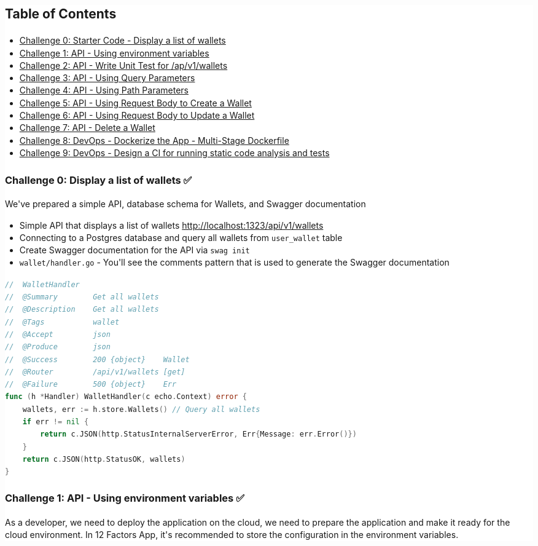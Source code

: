 
## Table of Contents
- [Challenge 0: Starter Code - Display a list of wallets](#challenge-0-display-a-list-of-wallets-)
- [Challenge 1: API - Using environment variables](#challenge-1-api---using-environment-variables)
- [Challenge 2: API - Write Unit Test for /ap/v1/wallets](#challenge-2-api---write-unit-test-for-apv1wallets)
- [Challenge 3: API - Using Query Parameters](#challenge-3-api---using-query-parameters)
- [Challenge 4: API - Using Path Parameters](#challenge-4-api---using-path-parameters)
- [Challenge 5: API - Using Request Body to Create a Wallet](#challenge-5-api---using-request-body-to-create-a-wallet)
- [Challenge 6: API - Using Request Body to Update a Wallet](#challenge-6-api---using-request-body-to-update-a-wallet)
- [Challenge 7: API - Delete a Wallet](#challenge-7-api---delete-a-wallet)
- [Challenge 8: DevOps - Dockerize the App - Multi-Stage Dockerfile](#challenge-8-devops---dockerize-the-app---multi-stage-dockerfile)
- [Challenge 9: DevOps - Design a CI for running static code analysis and tests](#challenge-9-devops---design-a-ci-for-running-static-code-analysis-and-tests)

### Challenge 0: Display a list of wallets ✅
We've prepared a simple API, database schema for Wallets, and Swagger documentation

- Simple API that displays a list of wallets [http://localhost:1323/api/v1/wallets](http://localhost:1323/api/v1/wallets)
- Connecting to a Postgres database and query all wallets from `user_wallet` table
- Create Swagger documentation for the API via `swag init`
- `wallet/handler.go` - You'll see the comments pattern that is used to generate the Swagger documentation
```go
// 	WalletHandler
//	@Summary		Get all wallets
//	@Description	Get all wallets
//	@Tags			wallet
//	@Accept			json
//	@Produce		json
//	@Success		200	{object}	Wallet
//	@Router			/api/v1/wallets [get]
//	@Failure		500	{object}	Err
func (h *Handler) WalletHandler(c echo.Context) error {
	wallets, err := h.store.Wallets() // Query all wallets
	if err != nil {
		return c.JSON(http.StatusInternalServerError, Err{Message: err.Error()})
	}
	return c.JSON(http.StatusOK, wallets)
}
```

### Challenge 1: API - Using environment variables ✅
As a developer, we need to deploy the application on the cloud, we need to prepare the application and make it ready for the cloud environment.
In 12 Factors App, it's recommended to store the configuration in the environment variables.
